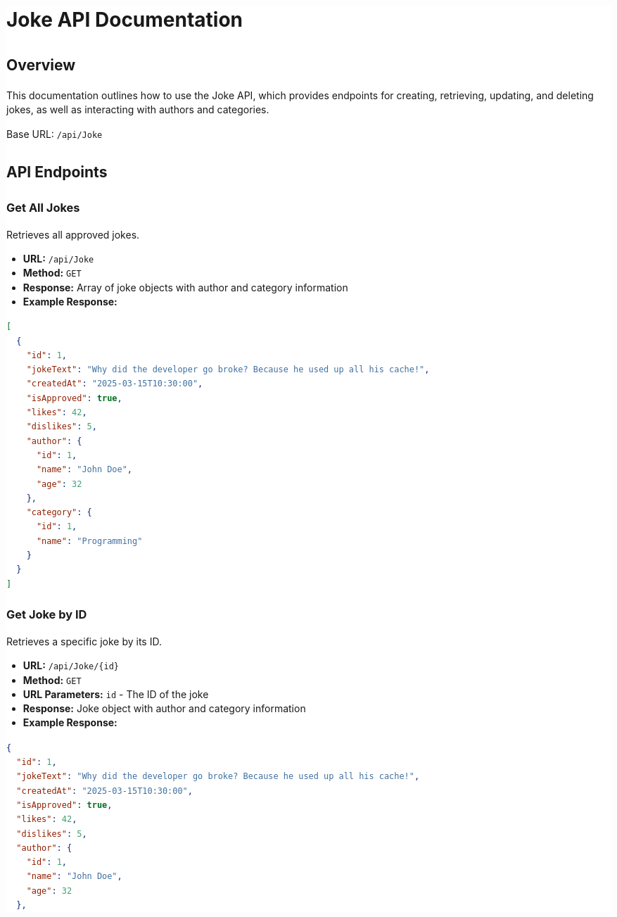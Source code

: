 # Joke API Documentation

## Overview

This documentation outlines how to use the Joke API, which provides endpoints for creating, retrieving, updating, and deleting jokes, as well as interacting with authors and categories.

Base URL: `/api/Joke`

## API Endpoints

### Get All Jokes

Retrieves all approved jokes.

- **URL:** `/api/Joke`
- **Method:** `GET`
- **Response:** Array of joke objects with author and category information
- **Example Response:**
```json
[
  {
    "id": 1,
    "jokeText": "Why did the developer go broke? Because he used up all his cache!",
    "createdAt": "2025-03-15T10:30:00",
    "isApproved": true,
    "likes": 42,
    "dislikes": 5,
    "author": {
      "id": 1,
      "name": "John Doe",
      "age": 32
    },
    "category": {
      "id": 1,
      "name": "Programming"
    }
  }
]
```

### Get Joke by ID

Retrieves a specific joke by its ID.

- **URL:** `/api/Joke/{id}`
- **Method:** `GET`
- **URL Parameters:** `id` - The ID of the joke
- **Response:** Joke object with author and category information
- **Example Response:**
```json
{
  "id": 1,
  "jokeText": "Why did the developer go broke? Because he used up all his cache!",
  "createdAt": "2025-03-15T10:30:00",
  "isApproved": true,
  "likes": 42,
  "dislikes": 5,
  "author": {
    "id": 1,
    "name": "John Doe",
    "age": 32
  },
```